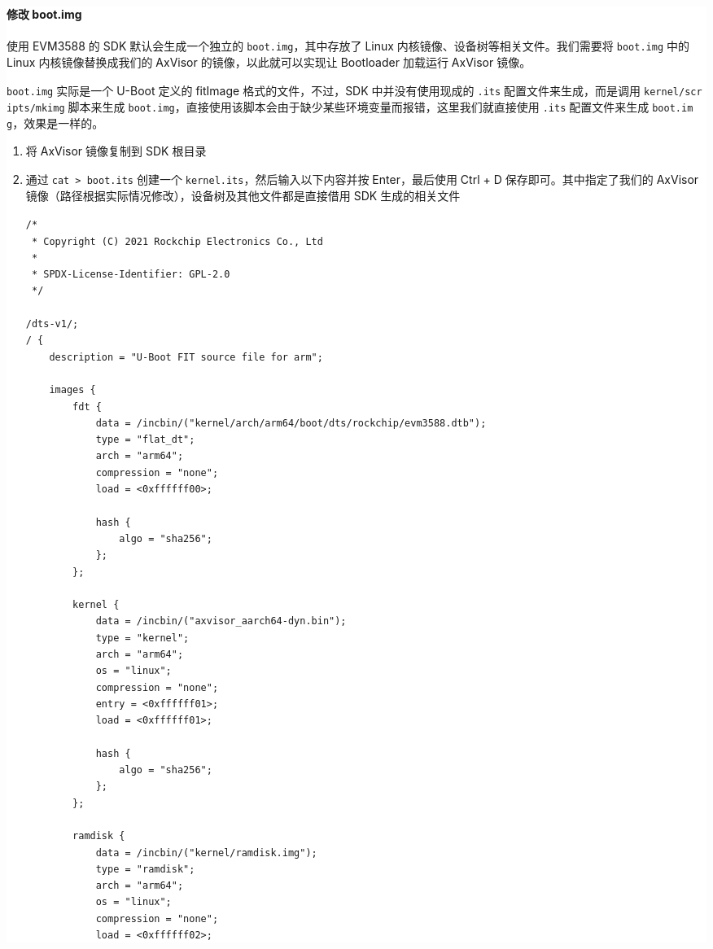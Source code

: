 #### 修改 boot.img

使用 EVM3588 的 SDK 默认会生成一个独立的 `boot.img`，其中存放了 Linux 内核镜像、设备树等相关文件。我们需要将 `boot.img` 中的 Linux 内核镜像替换成我们的 AxVisor 的镜像，以此就可以实现让 Bootloader 加载运行 AxVisor 镜像。

`boot.img` 实际是一个 U-Boot 定义的 fitImage 格式的文件，不过，SDK 中并没有使用现成的 `.its` 配置文件来生成，而是调用 `kernel/scripts/mkimg` 脚本来生成 `boot.img`，直接使用该脚本会由于缺少某些环境变量而报错，这里我们就直接使用 `.its` 配置文件来生成 `boot.img`，效果是一样的。

1. 将 AxVisor 镜像复制到 SDK 根目录

2. 通过 `cat > boot.its` 创建一个 `kernel.its`，然后输入以下内容并按 Enter，最后使用 Ctrl + D 保存即可。其中指定了我们的 AxVisor 镜像（路径根据实际情况修改），设备树及其他文件都是直接借用 SDK 生成的相关文件
	```plaintext
	/*
	 * Copyright (C) 2021 Rockchip Electronics Co., Ltd
	 *
	 * SPDX-License-Identifier: GPL-2.0
	 */

	/dts-v1/;
	/ {
		description = "U-Boot FIT source file for arm";

		images {
			fdt {
				data = /incbin/("kernel/arch/arm64/boot/dts/rockchip/evm3588.dtb");
				type = "flat_dt";
				arch = "arm64";
				compression = "none";
				load = <0xffffff00>;

				hash {
					algo = "sha256";
				};
			};

			kernel {
				data = /incbin/("axvisor_aarch64-dyn.bin");
				type = "kernel";
				arch = "arm64";
				os = "linux";
				compression = "none";
				entry = <0xffffff01>;
				load = <0xffffff01>;

				hash {
					algo = "sha256";
				};
			};

			ramdisk {
				data = /incbin/("kernel/ramdisk.img");
				type = "ramdisk";
				arch = "arm64";
				os = "linux";
				compression = "none";
				load = <0xffffff02>;
